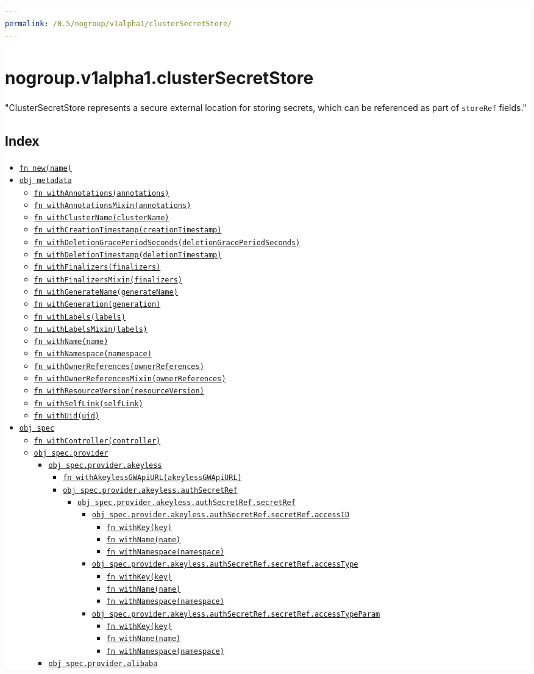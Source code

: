 ```yaml
---
permalink: /0.5/nogroup/v1alpha1/clusterSecretStore/
---
```


# nogroup.v1alpha1.clusterSecretStore

"ClusterSecretStore represents a secure external location for storing secrets, which can be referenced as part of `storeRef` fields."

## Index

* [`fn new(name)`](#fn-new)
* [`obj metadata`](#obj-metadata)
  * [`fn withAnnotations(annotations)`](#fn-metadatawithannotations)
  * [`fn withAnnotationsMixin(annotations)`](#fn-metadatawithannotationsmixin)
  * [`fn withClusterName(clusterName)`](#fn-metadatawithclustername)
  * [`fn withCreationTimestamp(creationTimestamp)`](#fn-metadatawithcreationtimestamp)
  * [`fn withDeletionGracePeriodSeconds(deletionGracePeriodSeconds)`](#fn-metadatawithdeletiongraceperiodseconds)
  * [`fn withDeletionTimestamp(deletionTimestamp)`](#fn-metadatawithdeletiontimestamp)
  * [`fn withFinalizers(finalizers)`](#fn-metadatawithfinalizers)
  * [`fn withFinalizersMixin(finalizers)`](#fn-metadatawithfinalizersmixin)
  * [`fn withGenerateName(generateName)`](#fn-metadatawithgeneratename)
  * [`fn withGeneration(generation)`](#fn-metadatawithgeneration)
  * [`fn withLabels(labels)`](#fn-metadatawithlabels)
  * [`fn withLabelsMixin(labels)`](#fn-metadatawithlabelsmixin)
  * [`fn withName(name)`](#fn-metadatawithname)
  * [`fn withNamespace(namespace)`](#fn-metadatawithnamespace)
  * [`fn withOwnerReferences(ownerReferences)`](#fn-metadatawithownerreferences)
  * [`fn withOwnerReferencesMixin(ownerReferences)`](#fn-metadatawithownerreferencesmixin)
  * [`fn withResourceVersion(resourceVersion)`](#fn-metadatawithresourceversion)
  * [`fn withSelfLink(selfLink)`](#fn-metadatawithselflink)
  * [`fn withUid(uid)`](#fn-metadatawithuid)
* [`obj spec`](#obj-spec)
  * [`fn withController(controller)`](#fn-specwithcontroller)
  * [`obj spec.provider`](#obj-specprovider)
    * [`obj spec.provider.akeyless`](#obj-specproviderakeyless)
      * [`fn withAkeylessGWApiURL(akeylessGWApiURL)`](#fn-specproviderakeylesswithakeylessgwapiurl)
      * [`obj spec.provider.akeyless.authSecretRef`](#obj-specproviderakeylessauthsecretref)
        * [`obj spec.provider.akeyless.authSecretRef.secretRef`](#obj-specproviderakeylessauthsecretrefsecretref)
          * [`obj spec.provider.akeyless.authSecretRef.secretRef.accessID`](#obj-specproviderakeylessauthsecretrefsecretrefaccessid)
            * [`fn withKey(key)`](#fn-specproviderakeylessauthsecretrefsecretrefaccessidwithkey)
            * [`fn withName(name)`](#fn-specproviderakeylessauthsecretrefsecretrefaccessidwithname)
            * [`fn withNamespace(namespace)`](#fn-specproviderakeylessauthsecretrefsecretrefaccessidwithnamespace)
          * [`obj spec.provider.akeyless.authSecretRef.secretRef.accessType`](#obj-specproviderakeylessauthsecretrefsecretrefaccesstype)
            * [`fn withKey(key)`](#fn-specproviderakeylessauthsecretrefsecretrefaccesstypewithkey)
            * [`fn withName(name)`](#fn-specproviderakeylessauthsecretrefsecretrefaccesstypewithname)
            * [`fn withNamespace(namespace)`](#fn-specproviderakeylessauthsecretrefsecretrefaccesstypewithnamespace)
          * [`obj spec.provider.akeyless.authSecretRef.secretRef.accessTypeParam`](#obj-specproviderakeylessauthsecretrefsecretrefaccesstypeparam)
            * [`fn withKey(key)`](#fn-specproviderakeylessauthsecretrefsecretrefaccesstypeparamwithkey)
            * [`fn withName(name)`](#fn-specproviderakeylessauthsecretrefsecretrefaccesstypeparamwithname)
            * [`fn withNamespace(namespace)`](#fn-specproviderakeylessauthsecretrefsecretrefaccesstypeparamwithnamespace)
    * [`obj spec.provider.alibaba`](#obj-specprovideralibaba)